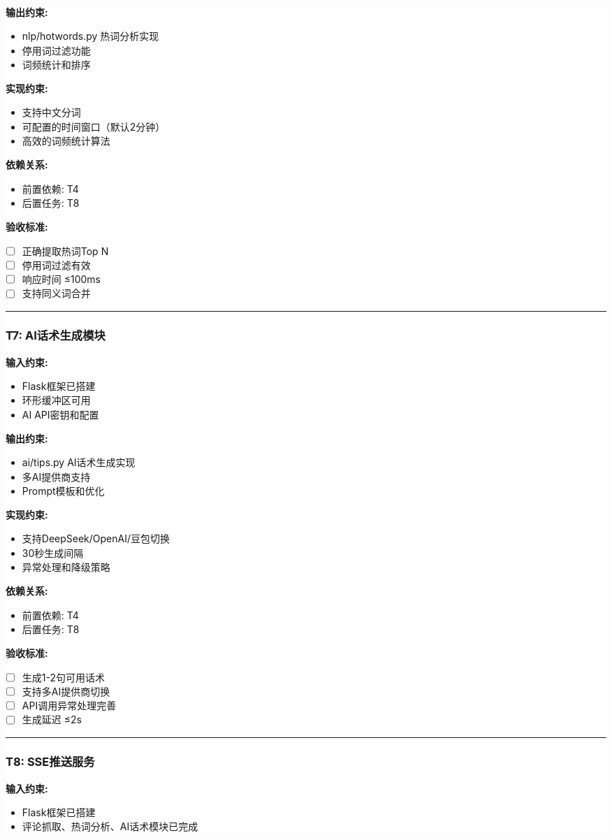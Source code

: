 **输出约束:**
- nlp/hotwords.py 热词分析实现
- 停用词过滤功能
- 词频统计和排序

**实现约束:**
- 支持中文分词
- 可配置的时间窗口（默认2分钟）
- 高效的词频统计算法

**依赖关系:**
- 前置依赖: T4
- 后置任务: T8

**验收标准:**
- [ ] 正确提取热词Top N
- [ ] 停用词过滤有效
- [ ] 响应时间 ≤100ms
- [ ] 支持同义词合并

---

### T7: AI话术生成模块
**输入约束:**
- Flask框架已搭建
- 环形缓冲区可用
- AI API密钥和配置

**输出约束:**
- ai/tips.py AI话术生成实现
- 多AI提供商支持
- Prompt模板和优化

**实现约束:**
- 支持DeepSeek/OpenAI/豆包切换
- 30秒生成间隔
- 异常处理和降级策略

**依赖关系:**
- 前置依赖: T4
- 后置任务: T8

**验收标准:**
- [ ] 生成1-2句可用话术
- [ ] 支持多AI提供商切换
- [ ] API调用异常处理完善
- [ ] 生成延迟 ≤2s

---

### T8: SSE推送服务
**输入约束:**
- Flask框架已搭建
- 评论抓取、热词分析、AI话术模块已完成
